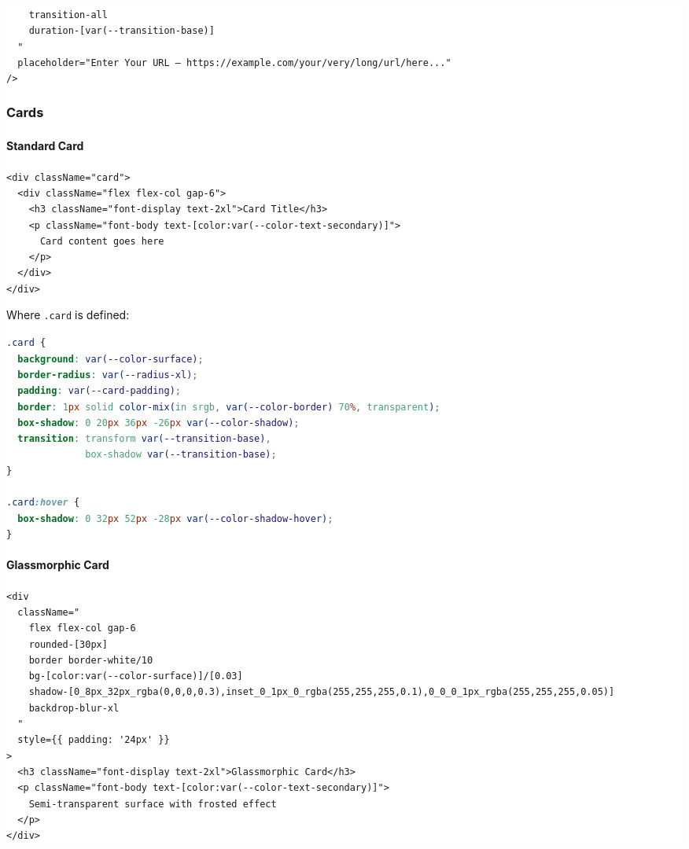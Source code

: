 ```tsx
    transition-all
    duration-[var(--transition-base)]
  "
  placeholder="Enter Your URL — https://example.com/your/very/long/url/here..."
/>
```

### Cards

#### Standard Card

```tsx
<div className="card">
  <div className="flex flex-col gap-6">
    <h3 className="font-display text-2xl">Card Title</h3>
    <p className="font-body text-[color:var(--color-text-secondary)]">
      Card content goes here
    </p>
  </div>
</div>
```

Where `.card` is defined:

```css
.card {
  background: var(--color-surface);
  border-radius: var(--radius-xl);
  padding: var(--card-padding);
  border: 1px solid color-mix(in srgb, var(--color-border) 70%, transparent);
  box-shadow: 0 20px 36px -26px var(--color-shadow);
  transition: transform var(--transition-base),
              box-shadow var(--transition-base);
}

.card:hover {
  box-shadow: 0 32px 52px -28px var(--color-shadow-hover);
}
```

#### Glassmorphic Card

```tsx
<div
  className="
    flex flex-col gap-6
    rounded-[30px]
    border border-white/10
    bg-[color:var(--color-surface)]/[0.03]
    shadow-[0_8px_32px_rgba(0,0,0,0.3),inset_0_1px_0_rgba(255,255,255,0.1),0_0_0_1px_rgba(255,255,255,0.05)]
    backdrop-blur-xl
  "
  style={{ padding: '24px' }}
>
  <h3 className="font-display text-2xl">Glassmorphic Card</h3>
  <p className="font-body text-[color:var(--color-text-secondary)]">
    Semi-transparent surface with frosted effect
  </p>
</div>
```
